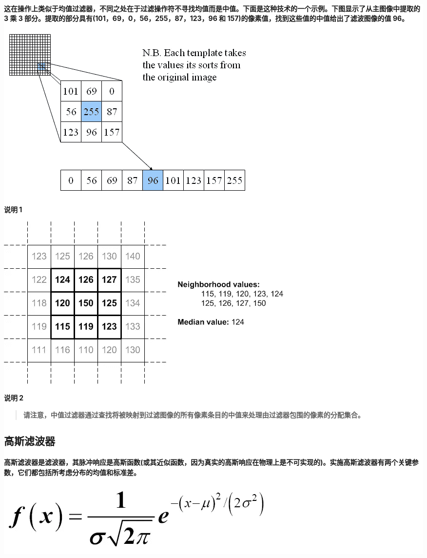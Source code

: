**这在操作上类似于均值过滤器，不同之处在于过滤操作符不寻找均值而是中值。下面是这种技术的一个示例。下图显示了从主图像中提取的 3 乘 3 部分。提取的部分具有(101，69，0，56，255，87，123，96 和 157)的像素值，找到这些值的中值给出了滤波图像的值 96。**

**![](img/b73c435adc12e72dfb6d6063ef2e91c7.png)**

**说明 1**

**![](img/a334a55d6069374dcb0ffb54b55dbca8.png)**

**说明 2**

> **请注意，中值过滤器通过查找将被映射到过滤图像的所有像素条目的中值来处理由过滤器包围的像素的分配集合。**

## **高斯滤波器**

****高斯滤波器**是**滤波器**，其脉冲响应是**高斯**函数(或其近似函数，因为真实的**高斯**响应在物理上是不可实现的)。实施高斯滤波器有两个关键参数，它们都包括所考虑分布的均值和标准差。**

**![](img/a34fbd07b9bac9c05a11f01bd25d13e8.png)**
